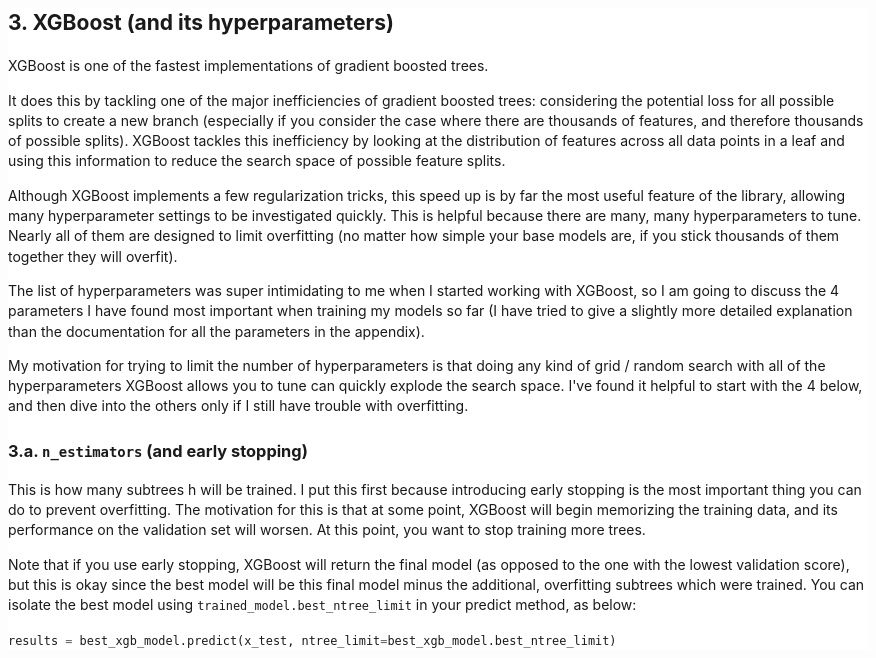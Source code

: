 ## 3. XGBoost (and its hyperparameters)
XGBoost is one of the fastest implementations of gradient boosted trees. 

It does this by tackling one of the major inefficiencies of gradient boosted trees: considering the potential loss for 
all possible splits to create a new branch (especially if you consider the case where there are thousands of features, 
and therefore thousands of possible splits). XGBoost tackles this inefficiency by looking at the distribution of 
features across all data points in a leaf and using this information to reduce the search space of possible feature 
splits.

Although XGBoost implements a few regularization tricks, this speed up is by far the most useful feature of the library, 
allowing many hyperparameter settings to be investigated quickly. This is helpful because there are many, many 
hyperparameters to tune. Nearly all of them are designed to limit overfitting (no matter how simple your base models are, 
if you stick thousands of them together they will overfit). 

The list of hyperparameters was super intimidating to me when I started working with XGBoost, so I am going to discuss 
the 4 parameters I have found most important when training my models so far (I have tried to give a slightly more 
detailed explanation than the documentation for all the parameters in the appendix).

My motivation for trying to limit the number of hyperparameters is that doing any kind of grid / random search with all 
of the hyperparameters XGBoost allows you to tune can quickly explode the search space. I've found it helpful to start 
with the 4 below, and then dive into the others only if I still have trouble with overfitting.

### 3.a. `n_estimators` (and early stopping)

This is how many subtrees h will be trained. I put this first because introducing early stopping is the most important 
thing you can do to prevent overfitting. The motivation for this is that at some point, XGBoost will begin memorizing 
the training data, and its performance on the validation set will worsen. At this point, you want to stop training 
more trees. 

Note that if you use early stopping, XGBoost will return the final model (as opposed to the one with the lowest validation 
score), but this is okay since the best model will be this final model minus the additional, overfitting subtrees which 
were trained. You can isolate the best model using `trained_model.best_ntree_limit` in your predict method, as below:

```python
results = best_xgb_model.predict(x_test, ntree_limit=best_xgb_model.best_ntree_limit)
```
